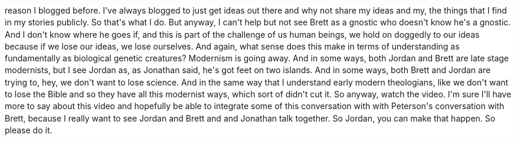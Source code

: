 reason I blogged before. I've always blogged to just get ideas out there and why not share my ideas and my, the things that I find in my stories publicly. So that's what I do. But anyway, I can't help but not see Brett as a gnostic who doesn't know he's a gnostic. And I don't know where he goes if, and this is part of the challenge of us human beings, we hold on doggedly to our ideas because if we lose our ideas, we lose ourselves. And again, what sense does this make in terms of understanding as fundamentally as biological genetic creatures? Modernism is going away. And in some ways, both Jordan and Brett are late stage modernists, but I see Jordan as, as Jonathan said, he's got feet on two islands. And in some ways, both Brett and Jordan are trying to, hey, we don't want to lose science. And in the same way that I understand early modern theologians, like we don't want to lose the Bible and so they have all this modernist ways, which sort of didn't cut it. So anyway, watch the video. I'm sure I'll have more to say about this video and hopefully be able to integrate some of this conversation with with Peterson's conversation with Brett, because I really want to see Jordan and Brett and and Jonathan talk together. So Jordan, you can make that happen. So please do it.